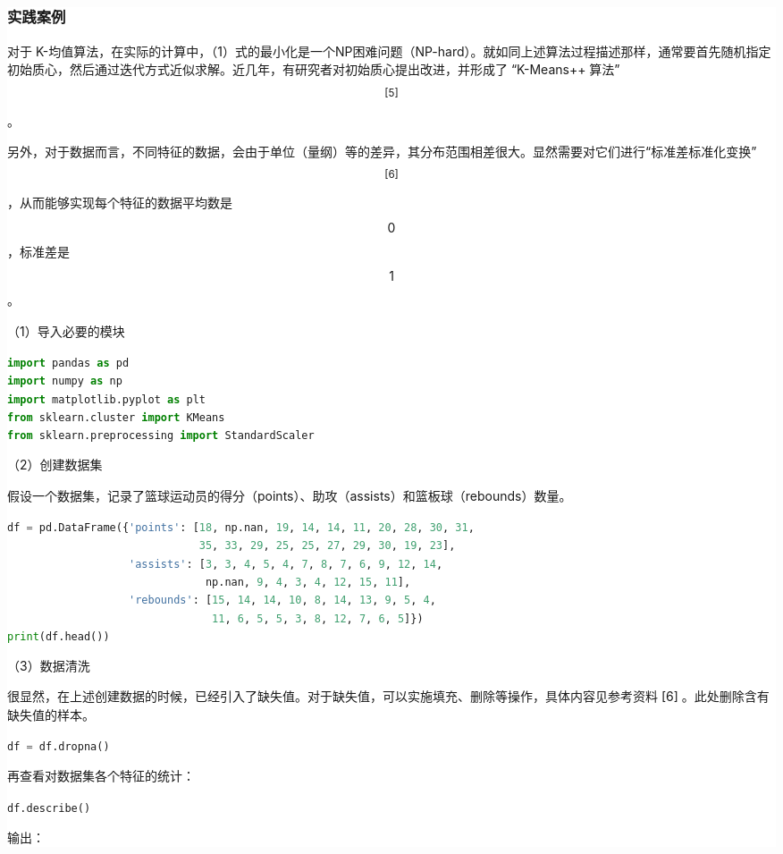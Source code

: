 ### 实践案例

对于 K-均值算法，在实际的计算中，（1）式的最小化是一个NP困难问题（NP-hard）。就如同上述算法过程描述那样，通常要首先随机指定初始质心，然后通过迭代方式近似求解。近几年，有研究者对初始质心提出改进，并形成了 “K-Means++ 算法”$$^{[5]}$$ 。

另外，对于数据而言，不同特征的数据，会由于单位（量纲）等的差异，其分布范围相差很大。显然需要对它们进行“标准差标准化变换”$$^{[6]}$$ ，从而能够实现每个特征的数据平均数是 $$0$$ ，标准差是 $$1$$ 。

（1）导入必要的模块

```python
import pandas as pd
import numpy as np
import matplotlib.pyplot as plt
from sklearn.cluster import KMeans
from sklearn.preprocessing import StandardScaler
```

（2）创建数据集

假设一个数据集，记录了篮球运动员的得分（points）、助攻（assists）和篮板球（rebounds）数量。

```python
df = pd.DataFrame({'points': [18, np.nan, 19, 14, 14, 11, 20, 28, 30, 31,
                              35, 33, 29, 25, 25, 27, 29, 30, 19, 23],
                   'assists': [3, 3, 4, 5, 4, 7, 8, 7, 6, 9, 12, 14,
                               np.nan, 9, 4, 3, 4, 12, 15, 11],
                   'rebounds': [15, 14, 14, 10, 8, 14, 13, 9, 5, 4,
                                11, 6, 5, 5, 3, 8, 12, 7, 6, 5]})
print(df.head())
```

（3）数据清洗

很显然，在上述创建数据的时候，已经引入了缺失值。对于缺失值，可以实施填充、删除等操作，具体内容见参考资料 [6] 。此处删除含有缺失值的样本。

```python
df = df.dropna()
```

再查看对数据集各个特征的统计：

```python
df.describe()
```

输出：
